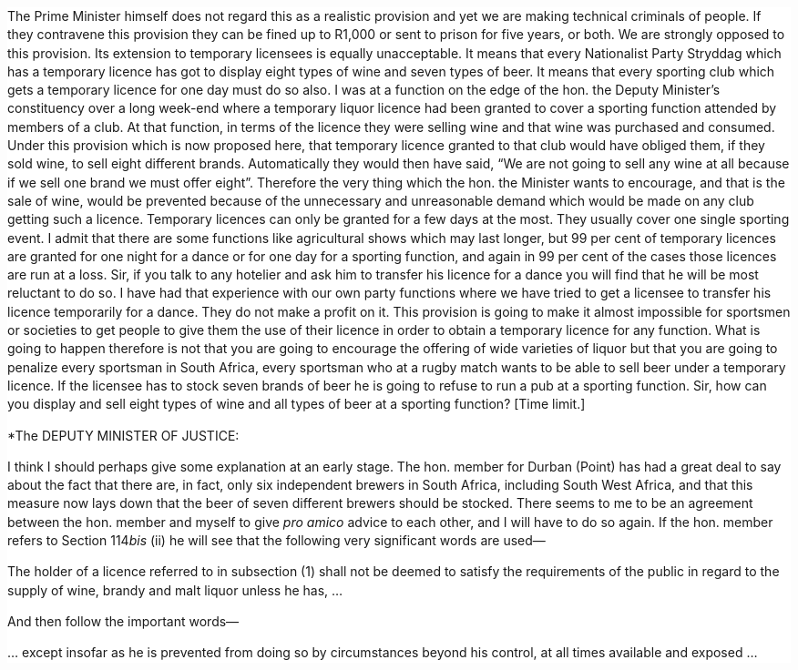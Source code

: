 <p>The Prime Minister himself does not regard this as a realistic provision and yet we are making technical criminals of people. If they contravene this provision they can be fined up to R1,000 or sent to prison for five years, or both. We are strongly opposed to this provision. Its extension to temporary licensees is equally unacceptable. It means that every Nationalist Party Stryddag which has a temporary licence has got to display eight types <span class="col_4685-4686" refersTo="page_0922"/>of wine and seven types of beer. It means that every sporting club which gets a temporary licence for one day must do so also. I was at a function on the edge of the hon. the Deputy Minister&#x2019;s constituency over a long week-end where a temporary liquor licence had been granted to cover a sporting function attended by members of a club. At that function, in terms of the licence they were selling wine and that wine was purchased and consumed. Under this provision which is now proposed here, that temporary licence granted to that club would have obliged them, if they sold wine, to sell eight different brands. Automatically they would then have said, &#x201C;We are not going to sell any wine at all because if we sell one brand we must offer eight&#x201D;. Therefore the very thing which the hon. the Minister wants to encourage, and that is the sale of wine, would be prevented because of the unnecessary and unreasonable demand which would be made on any club getting such a licence. Temporary licences can only be granted for a few days at the most. They usually cover one single sporting event. I admit that there are some functions like agricultural shows which may last longer, but 99 per cent of temporary licences are granted for one night for a dance or for one day for a sporting function, and again in 99 per cent of the cases those licences are run at a loss. Sir, if you talk to any hotelier and ask him to transfer his licence for a dance you will find that he will be most reluctant to do so. I have had that experience with our own party functions where we have tried to get a licensee to transfer his licence temporarily for a dance. They do not make a profit on it. This provision is going to make it almost impossible for sportsmen or societies to get people to give them the use of their licence in order to obtain a temporary licence for any function. What is going to happen therefore is not that you are going to encourage the offering of wide varieties of liquor but that you are going to penalize every sportsman in South Africa, every sportsman who at a rugby match wants to be able to sell beer under a temporary licence. If the licensee has to stock seven brands of beer he is going to refuse to run a pub at a sporting function. Sir, how can you display and sell eight types of wine and all types of beer at a sporting function&#x003F; [Time limit.]</p>

</speech>

<speech by="#deputy_minister_of_justice">

<from>*The <person refersTo="hansard_za">DEPUTY MINISTER OF JUSTICE</person>:</from>

<p>I think I should perhaps give some explanation at an early stage. The hon. member for Durban (Point) has had a great deal to say about the fact that there are, in fact, only six independent brewers in South Africa, including South West Africa, and that this measure now lays down that the beer of seven different brewers should be stocked. There seems to me to be an agreement between the hon. member and myself to give <i>pro amico</i> advice to each other, and I will have to do so again. If the hon. member refers to Section 114<i>bis</i> (ii) he will see that the following very significant words are used&#x2014;</p>

<block name="quote">The holder of a licence referred to in subsection (1) shall not be deemed to satisfy the requirements of the public in regard to the supply of wine, brandy and malt liquor unless he has, &#x2026;</block>

<p>And then follow the important words&#x2014;</p>

<block name="quote">&#x2026; except insofar as he is prevented from doing so by circumstances beyond his control, at all times available and exposed &#x2026;</block>

</speech>
